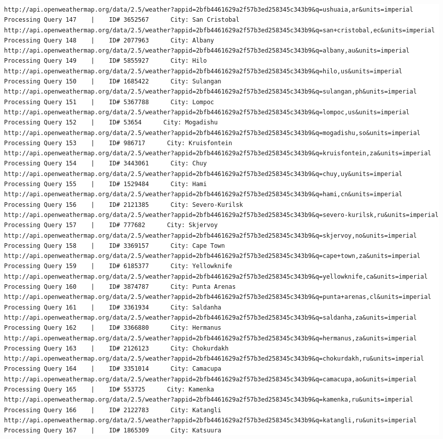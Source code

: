     http://api.openweathermap.org/data/2.5/weather?appid=2bfb4461629a2f57b3ed258345c343b9&q=ushuaia,ar&units=imperial
    Processing Query 147    |    ID# 3652567      City: San Cristobal
    http://api.openweathermap.org/data/2.5/weather?appid=2bfb4461629a2f57b3ed258345c343b9&q=san+cristobal,ec&units=imperial
    Processing Query 148    |    ID# 2077963      City: Albany
    http://api.openweathermap.org/data/2.5/weather?appid=2bfb4461629a2f57b3ed258345c343b9&q=albany,au&units=imperial
    Processing Query 149    |    ID# 5855927      City: Hilo
    http://api.openweathermap.org/data/2.5/weather?appid=2bfb4461629a2f57b3ed258345c343b9&q=hilo,us&units=imperial
    Processing Query 150    |    ID# 1685422      City: Sulangan
    http://api.openweathermap.org/data/2.5/weather?appid=2bfb4461629a2f57b3ed258345c343b9&q=sulangan,ph&units=imperial
    Processing Query 151    |    ID# 5367788      City: Lompoc
    http://api.openweathermap.org/data/2.5/weather?appid=2bfb4461629a2f57b3ed258345c343b9&q=lompoc,us&units=imperial
    Processing Query 152    |    ID# 53654      City: Mogadishu
    http://api.openweathermap.org/data/2.5/weather?appid=2bfb4461629a2f57b3ed258345c343b9&q=mogadishu,so&units=imperial
    Processing Query 153    |    ID# 986717      City: Kruisfontein
    http://api.openweathermap.org/data/2.5/weather?appid=2bfb4461629a2f57b3ed258345c343b9&q=kruisfontein,za&units=imperial
    Processing Query 154    |    ID# 3443061      City: Chuy
    http://api.openweathermap.org/data/2.5/weather?appid=2bfb4461629a2f57b3ed258345c343b9&q=chuy,uy&units=imperial
    Processing Query 155    |    ID# 1529484      City: Hami
    http://api.openweathermap.org/data/2.5/weather?appid=2bfb4461629a2f57b3ed258345c343b9&q=hami,cn&units=imperial
    Processing Query 156    |    ID# 2121385      City: Severo-Kurilsk
    http://api.openweathermap.org/data/2.5/weather?appid=2bfb4461629a2f57b3ed258345c343b9&q=severo-kurilsk,ru&units=imperial
    Processing Query 157    |    ID# 777682      City: Skjervoy
    http://api.openweathermap.org/data/2.5/weather?appid=2bfb4461629a2f57b3ed258345c343b9&q=skjervoy,no&units=imperial
    Processing Query 158    |    ID# 3369157      City: Cape Town
    http://api.openweathermap.org/data/2.5/weather?appid=2bfb4461629a2f57b3ed258345c343b9&q=cape+town,za&units=imperial
    Processing Query 159    |    ID# 6185377      City: Yellowknife
    http://api.openweathermap.org/data/2.5/weather?appid=2bfb4461629a2f57b3ed258345c343b9&q=yellowknife,ca&units=imperial
    Processing Query 160    |    ID# 3874787      City: Punta Arenas
    http://api.openweathermap.org/data/2.5/weather?appid=2bfb4461629a2f57b3ed258345c343b9&q=punta+arenas,cl&units=imperial
    Processing Query 161    |    ID# 3361934      City: Saldanha
    http://api.openweathermap.org/data/2.5/weather?appid=2bfb4461629a2f57b3ed258345c343b9&q=saldanha,za&units=imperial
    Processing Query 162    |    ID# 3366880      City: Hermanus
    http://api.openweathermap.org/data/2.5/weather?appid=2bfb4461629a2f57b3ed258345c343b9&q=hermanus,za&units=imperial
    Processing Query 163    |    ID# 2126123      City: Chokurdakh
    http://api.openweathermap.org/data/2.5/weather?appid=2bfb4461629a2f57b3ed258345c343b9&q=chokurdakh,ru&units=imperial
    Processing Query 164    |    ID# 3351014      City: Camacupa
    http://api.openweathermap.org/data/2.5/weather?appid=2bfb4461629a2f57b3ed258345c343b9&q=camacupa,ao&units=imperial
    Processing Query 165    |    ID# 553725      City: Kamenka
    http://api.openweathermap.org/data/2.5/weather?appid=2bfb4461629a2f57b3ed258345c343b9&q=kamenka,ru&units=imperial
    Processing Query 166    |    ID# 2122783      City: Katangli
    http://api.openweathermap.org/data/2.5/weather?appid=2bfb4461629a2f57b3ed258345c343b9&q=katangli,ru&units=imperial
    Processing Query 167    |    ID# 1865309      City: Katsuura